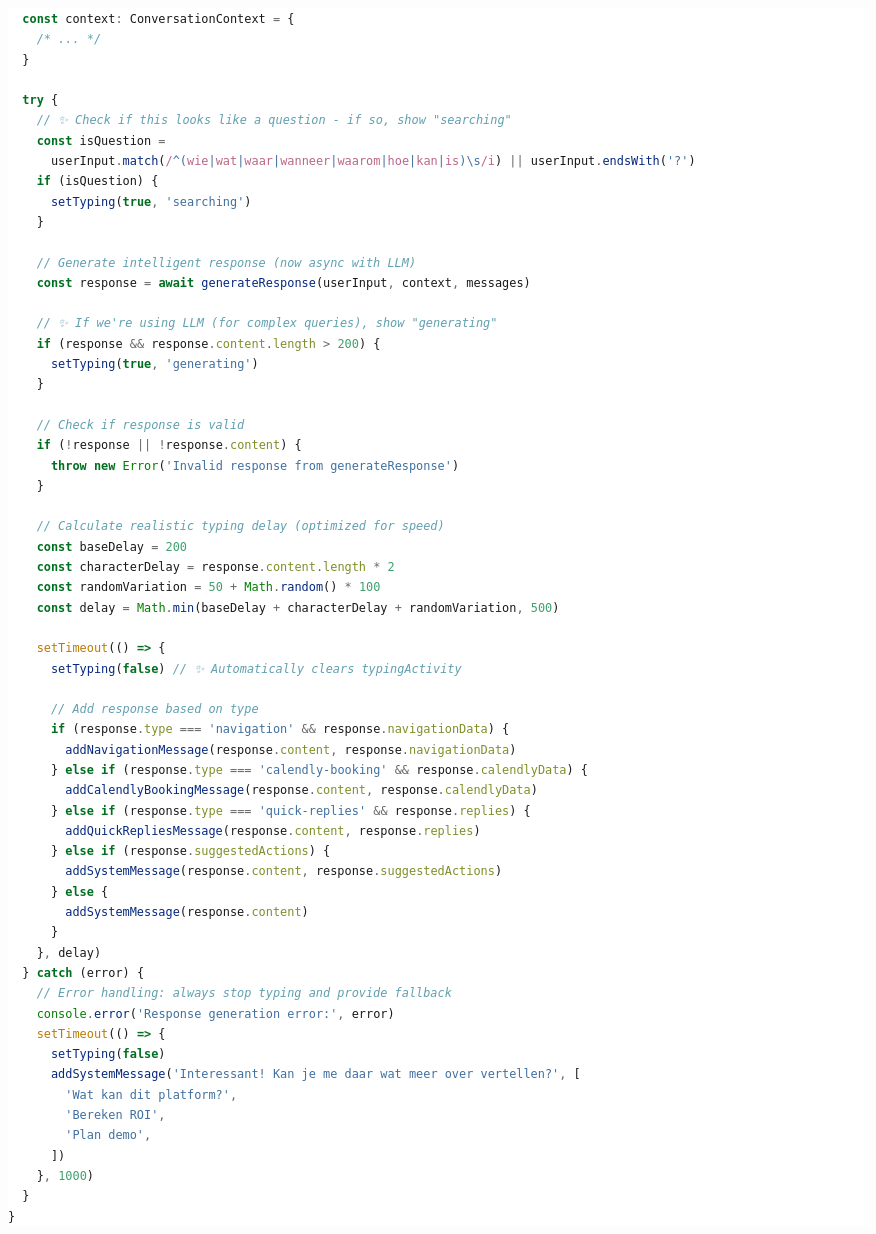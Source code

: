 ```typescript
  const context: ConversationContext = {
    /* ... */
  }

  try {
    // ✨ Check if this looks like a question - if so, show "searching"
    const isQuestion =
      userInput.match(/^(wie|wat|waar|wanneer|waarom|hoe|kan|is)\s/i) || userInput.endsWith('?')
    if (isQuestion) {
      setTyping(true, 'searching')
    }

    // Generate intelligent response (now async with LLM)
    const response = await generateResponse(userInput, context, messages)

    // ✨ If we're using LLM (for complex queries), show "generating"
    if (response && response.content.length > 200) {
      setTyping(true, 'generating')
    }

    // Check if response is valid
    if (!response || !response.content) {
      throw new Error('Invalid response from generateResponse')
    }

    // Calculate realistic typing delay (optimized for speed)
    const baseDelay = 200
    const characterDelay = response.content.length * 2
    const randomVariation = 50 + Math.random() * 100
    const delay = Math.min(baseDelay + characterDelay + randomVariation, 500)

    setTimeout(() => {
      setTyping(false) // ✨ Automatically clears typingActivity

      // Add response based on type
      if (response.type === 'navigation' && response.navigationData) {
        addNavigationMessage(response.content, response.navigationData)
      } else if (response.type === 'calendly-booking' && response.calendlyData) {
        addCalendlyBookingMessage(response.content, response.calendlyData)
      } else if (response.type === 'quick-replies' && response.replies) {
        addQuickRepliesMessage(response.content, response.replies)
      } else if (response.suggestedActions) {
        addSystemMessage(response.content, response.suggestedActions)
      } else {
        addSystemMessage(response.content)
      }
    }, delay)
  } catch (error) {
    // Error handling: always stop typing and provide fallback
    console.error('Response generation error:', error)
    setTimeout(() => {
      setTyping(false)
      addSystemMessage('Interessant! Kan je me daar wat meer over vertellen?', [
        'Wat kan dit platform?',
        'Bereken ROI',
        'Plan demo',
      ])
    }, 1000)
  }
}
```
